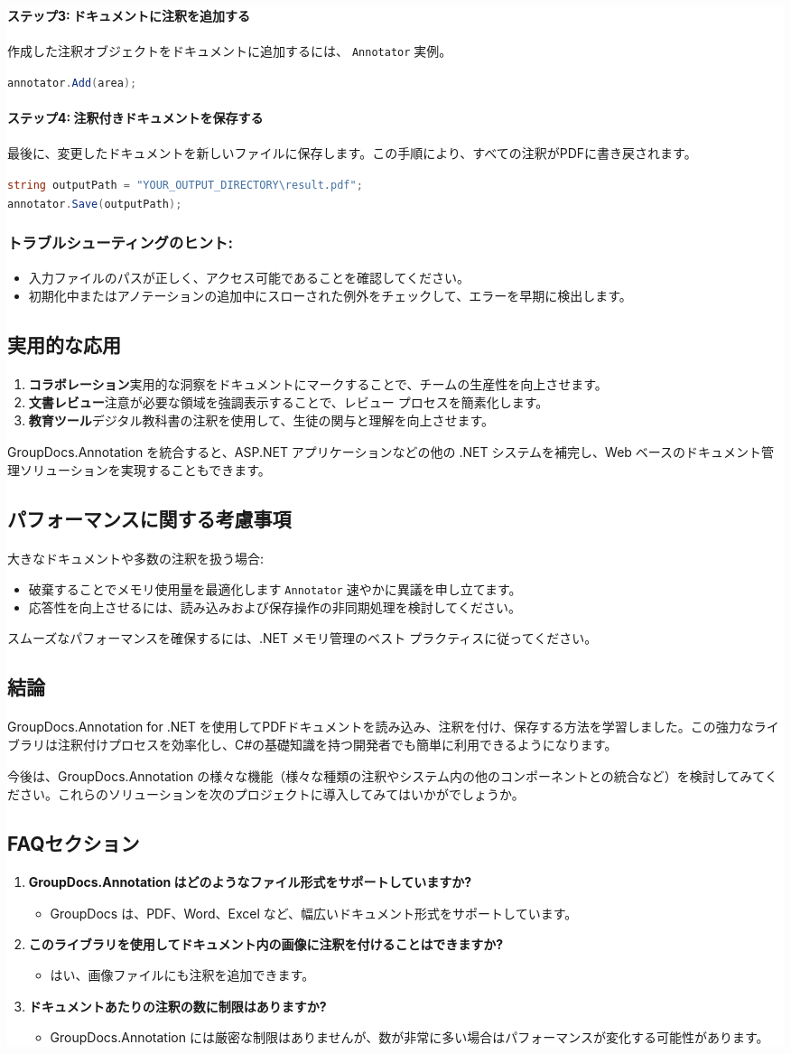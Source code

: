 #### ステップ3: ドキュメントに注釈を追加する
作成した注釈オブジェクトをドキュメントに追加するには、 `Annotator` 実例。

```csharp
annotator.Add(area);
```

#### ステップ4: 注釈付きドキュメントを保存する
最後に、変更したドキュメントを新しいファイルに保存します。この手順により、すべての注釈がPDFに書き戻されます。

```csharp
string outputPath = "YOUR_OUTPUT_DIRECTORY\result.pdf";
annotator.Save(outputPath);
```

### トラブルシューティングのヒント:
- 入力ファイルのパスが正しく、アクセス可能であることを確認してください。
- 初期化中またはアノテーションの追加中にスローされた例外をチェックして、エラーを早期に検出します。

## 実用的な応用

1. **コラボレーション**実用的な洞察をドキュメントにマークすることで、チームの生産性を向上させます。
2. **文書レビュー**注意が必要な領域を強調表示することで、レビュー プロセスを簡素化します。
3. **教育ツール**デジタル教科書の注釈を使用して、生徒の関与と理解を向上させます。

GroupDocs.Annotation を統合すると、ASP.NET アプリケーションなどの他の .NET システムを補完し、Web ベースのドキュメント管理ソリューションを実現することもできます。

## パフォーマンスに関する考慮事項

大きなドキュメントや多数の注釈を扱う場合:
- 破棄することでメモリ使用量を最適化します `Annotator` 速やかに異議を申し立てます。
- 応答性を向上させるには、読み込みおよび保存操作の非同期処理を検討してください。

スムーズなパフォーマンスを確保するには、.NET メモリ管理のベスト プラクティスに従ってください。

## 結論

GroupDocs.Annotation for .NET を使用してPDFドキュメントを読み込み、注釈を付け、保存する方法を学習しました。この強力なライブラリは注釈付けプロセスを効率化し、C#の基礎知識を持つ開発者でも簡単に利用できるようになります。

今後は、GroupDocs.Annotation の様々な機能（様々な種類の注釈やシステム内の他のコンポーネントとの統合など）を検討してみてください。これらのソリューションを次のプロジェクトに導入してみてはいかがでしょうか。

## FAQセクション

1. **GroupDocs.Annotation はどのようなファイル形式をサポートしていますか?**
   - GroupDocs は、PDF、Word、Excel など、幅広いドキュメント形式をサポートしています。

2. **このライブラリを使用してドキュメント内の画像に注釈を付けることはできますか?**
   - はい、画像ファイルにも注釈を追加できます。

3. **ドキュメントあたりの注釈の数に制限はありますか?**
   - GroupDocs.Annotation には厳密な制限はありませんが、数が非常に多い場合はパフォーマンスが変化する可能性があります。
